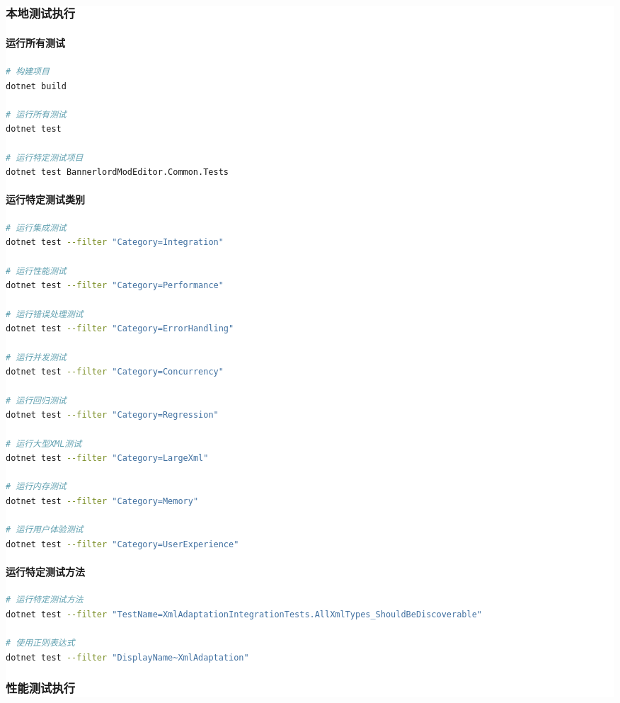 ### 本地测试执行

#### 运行所有测试
```bash
# 构建项目
dotnet build

# 运行所有测试
dotnet test

# 运行特定测试项目
dotnet test BannerlordModEditor.Common.Tests
```

#### 运行特定测试类别

```bash
# 运行集成测试
dotnet test --filter "Category=Integration"

# 运行性能测试
dotnet test --filter "Category=Performance"

# 运行错误处理测试
dotnet test --filter "Category=ErrorHandling"

# 运行并发测试
dotnet test --filter "Category=Concurrency"

# 运行回归测试
dotnet test --filter "Category=Regression"

# 运行大型XML测试
dotnet test --filter "Category=LargeXml"

# 运行内存测试
dotnet test --filter "Category=Memory"

# 运行用户体验测试
dotnet test --filter "Category=UserExperience"
```

#### 运行特定测试方法
```bash
# 运行特定测试方法
dotnet test --filter "TestName=XmlAdaptationIntegrationTests.AllXmlTypes_ShouldBeDiscoverable"

# 使用正则表达式
dotnet test --filter "DisplayName~XmlAdaptation"
```

### 性能测试执行
